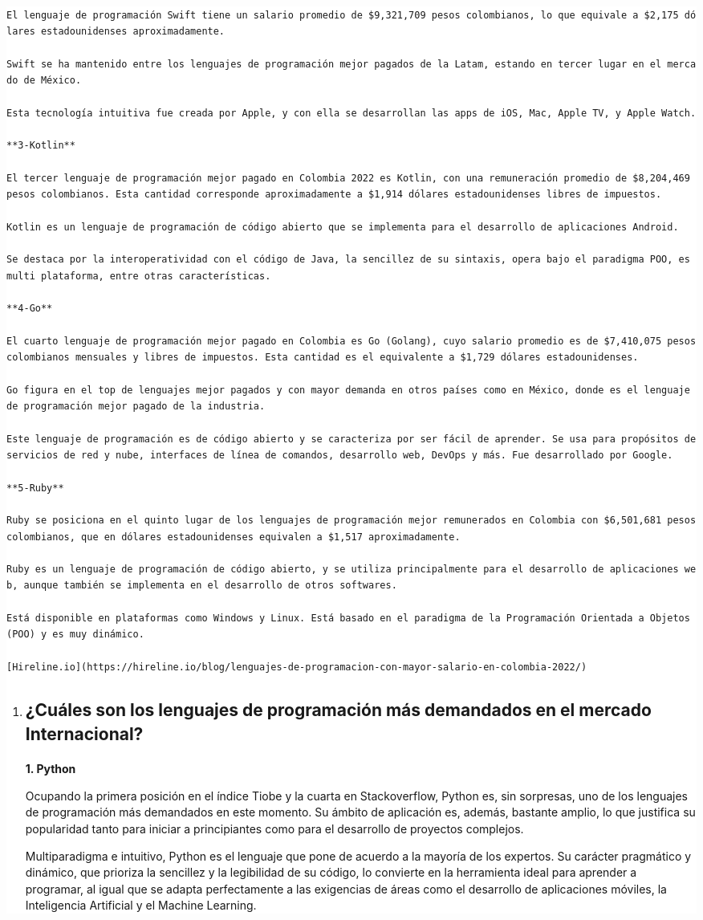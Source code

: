     El lenguaje de programación Swift tiene un salario promedio de $9,321,709 pesos colombianos, lo que equivale a $2,175 dólares estadounidenses aproximadamente.

    Swift se ha mantenido entre los lenguajes de programación mejor pagados de la Latam, estando en tercer lugar en el mercado de México.

    Esta tecnología intuitiva fue creada por Apple, y con ella se desarrollan las apps de iOS, Mac, Apple TV, y Apple Watch.

    **3-Kotlin**

    El tercer lenguaje de programación mejor pagado en Colombia 2022 es Kotlin, con una remuneración promedio de $8,204,469 pesos colombianos. Esta cantidad corresponde aproximadamente a $1,914 dólares estadounidenses libres de impuestos.

    Kotlin es un lenguaje de programación de código abierto que se implementa para el desarrollo de aplicaciones Android. 

    Se destaca por la interoperatividad con el código de Java, la sencillez de su sintaxis, opera bajo el paradigma POO, es multi plataforma, entre otras características.

    **4-Go**

    El cuarto lenguaje de programación mejor pagado en Colombia es Go (Golang), cuyo salario promedio es de $7,410,075 pesos colombianos mensuales y libres de impuestos. Esta cantidad es el equivalente a $1,729 dólares estadounidenses.

    Go figura en el top de lenguajes mejor pagados y con mayor demanda en otros países como en México, donde es el lenguaje de programación mejor pagado de la industria.

    Este lenguaje de programación es de código abierto y se caracteriza por ser fácil de aprender. Se usa para propósitos de servicios de red y nube, interfaces de línea de comandos, desarrollo web, DevOps y más. Fue desarrollado por Google.

    **5-Ruby**

    Ruby se posiciona en el quinto lugar de los lenguajes de programación mejor remunerados en Colombia con $6,501,681 pesos colombianos, que en dólares estadounidenses equivalen a $1,517 aproximadamente.

    Ruby es un lenguaje de programación de código abierto, y se utiliza principalmente para el desarrollo de aplicaciones web, aunque también se implementa en el desarrollo de otros softwares.

    Está disponible en plataformas como Windows y Linux. Está basado en el paradigma de la Programación Orientada a Objetos (POO) y es muy dinámico. 
    
    [Hireline.io](https://hireline.io/blog/lenguajes-de-programacion-con-mayor-salario-en-colombia-2022/)

1. ## **¿Cuáles son los lenguajes de programación más demandados en el mercado Internacional?**

    **1. Python**

    Ocupando la primera posición en el índice Tiobe y la cuarta en Stackoverflow, Python es, sin sorpresas, uno de los lenguajes de programación más demandados en este momento. Su ámbito de aplicación es, además, bastante amplio, lo que justifica su popularidad tanto para iniciar a principiantes como para el desarrollo de proyectos complejos.

    Multiparadigma e intuitivo, Python es el lenguaje que pone de acuerdo a la mayoría de los expertos. Su carácter pragmático y dinámico, que prioriza la sencillez y la legibilidad de su código, lo convierte en la herramienta ideal para aprender a programar, al igual que se adapta perfectamente a las exigencias de áreas como el desarrollo de aplicaciones móviles, la Inteligencia Artificial y el Machine Learning.
